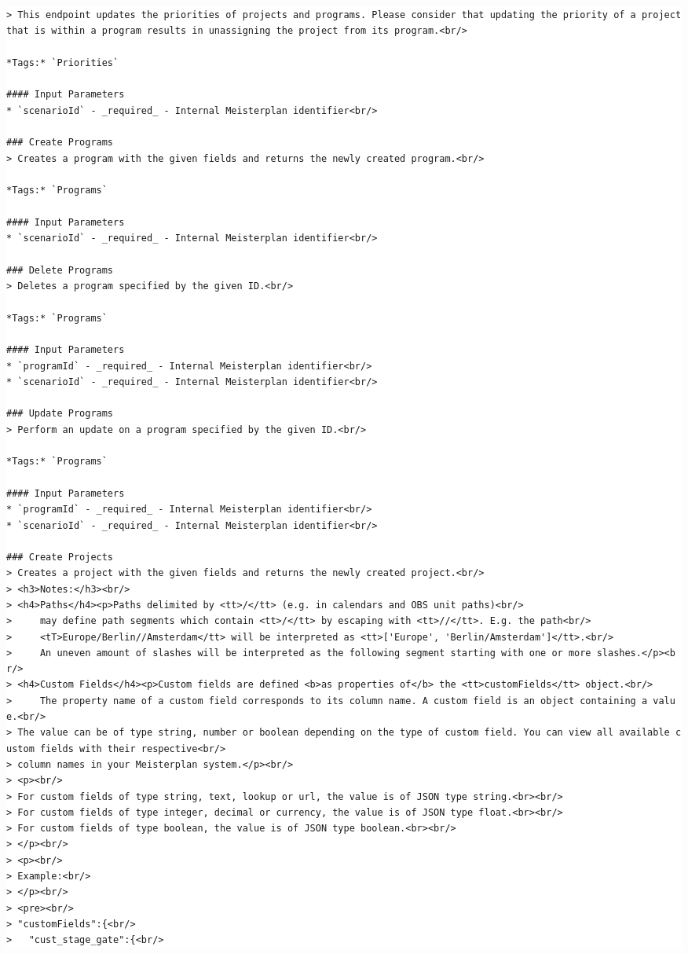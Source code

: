 ```<br/>
> This endpoint updates the priorities of projects and programs. Please consider that updating the priority of a project that is within a program results in unassigning the project from its program.<br/>

*Tags:* `Priorities`

#### Input Parameters
* `scenarioId` - _required_ - Internal Meisterplan identifier<br/>

### Create Programs
> Creates a program with the given fields and returns the newly created program.<br/>

*Tags:* `Programs`

#### Input Parameters
* `scenarioId` - _required_ - Internal Meisterplan identifier<br/>

### Delete Programs
> Deletes a program specified by the given ID.<br/>

*Tags:* `Programs`

#### Input Parameters
* `programId` - _required_ - Internal Meisterplan identifier<br/>
* `scenarioId` - _required_ - Internal Meisterplan identifier<br/>

### Update Programs
> Perform an update on a program specified by the given ID.<br/>

*Tags:* `Programs`

#### Input Parameters
* `programId` - _required_ - Internal Meisterplan identifier<br/>
* `scenarioId` - _required_ - Internal Meisterplan identifier<br/>

### Create Projects
> Creates a project with the given fields and returns the newly created project.<br/>
> <h3>Notes:</h3><br/>
> <h4>Paths</h4><p>Paths delimited by <tt>/</tt> (e.g. in calendars and OBS unit paths)<br/>
>     may define path segments which contain <tt>/</tt> by escaping with <tt>//</tt>. E.g. the path<br/>
>     <tT>Europe/Berlin//Amsterdam</tt> will be interpreted as <tt>['Europe', 'Berlin/Amsterdam']</tt>.<br/>
>     An uneven amount of slashes will be interpreted as the following segment starting with one or more slashes.</p><br/>
> <h4>Custom Fields</h4><p>Custom fields are defined <b>as properties of</b> the <tt>customFields</tt> object.<br/>
>     The property name of a custom field corresponds to its column name. A custom field is an object containing a value.<br/>
> The value can be of type string, number or boolean depending on the type of custom field. You can view all available custom fields with their respective<br/>
> column names in your Meisterplan system.</p><br/>
> <p><br/>
> For custom fields of type string, text, lookup or url, the value is of JSON type string.<br><br/>
> For custom fields of type integer, decimal or currency, the value is of JSON type float.<br><br/>
> For custom fields of type boolean, the value is of JSON type boolean.<br><br/>
> </p><br/>
> <p><br/>
> Example:<br/>
> </p><br/>
> <pre><br/>
> "customFields":{<br/>
>   "cust_stage_gate":{<br/>
```